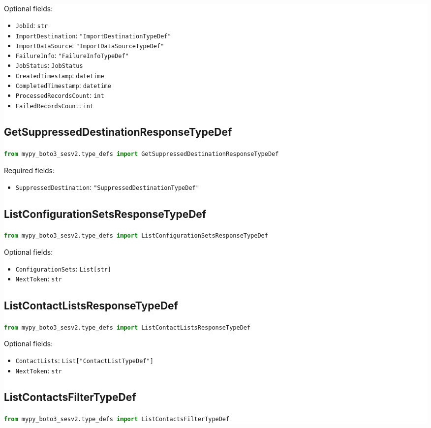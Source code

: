


Optional fields:
- `JobId`: `str`
- `ImportDestination`: `"ImportDestinationTypeDef"`
- `ImportDataSource`: `"ImportDataSourceTypeDef"`
- `FailureInfo`: `"FailureInfoTypeDef"`
- `JobStatus`: `JobStatus`
- `CreatedTimestamp`: `datetime`
- `CompletedTimestamp`: `datetime`
- `ProcessedRecordsCount`: `int`
- `FailedRecordsCount`: `int`


## GetSuppressedDestinationResponseTypeDef

```python
from mypy_boto3_sesv2.type_defs import GetSuppressedDestinationResponseTypeDef
```


Required fields:
- `SuppressedDestination`: `"SuppressedDestinationTypeDef"`




## ListConfigurationSetsResponseTypeDef

```python
from mypy_boto3_sesv2.type_defs import ListConfigurationSetsResponseTypeDef
```




Optional fields:
- `ConfigurationSets`: `List[str]`
- `NextToken`: `str`


## ListContactListsResponseTypeDef

```python
from mypy_boto3_sesv2.type_defs import ListContactListsResponseTypeDef
```




Optional fields:
- `ContactLists`: `List["ContactListTypeDef"]`
- `NextToken`: `str`


## ListContactsFilterTypeDef

```python
from mypy_boto3_sesv2.type_defs import ListContactsFilterTypeDef
```
